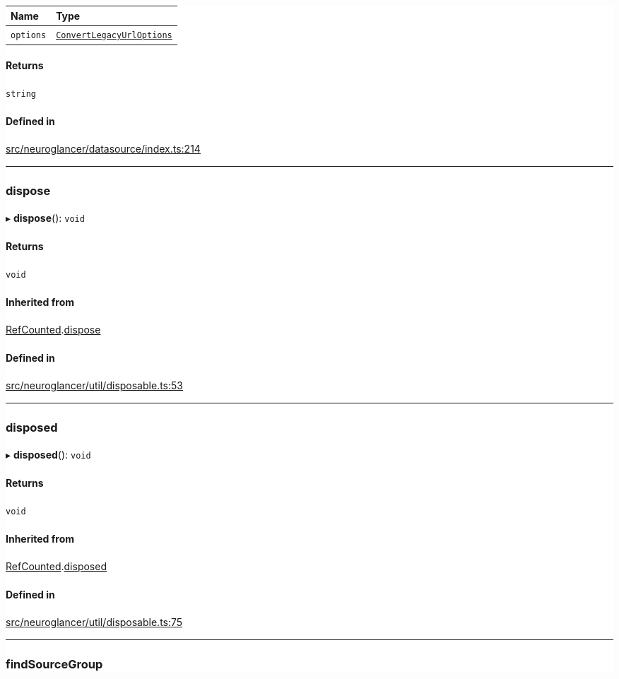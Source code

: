 | Name | Type |
| :------ | :------ |
| `options` | [`ConvertLegacyUrlOptions`](../interfaces/layer._internal_.ConvertLegacyUrlOptions.md) |

#### Returns

`string`

#### Defined in

[src/neuroglancer/datasource/index.ts:214](https://github.com/ActiveBrainAtlas2/neuroglancer/blob/540617bc/src/neuroglancer/datasource/index.ts#L214)

___

### dispose

▸ **dispose**(): `void`

#### Returns

`void`

#### Inherited from

[RefCounted](axes_lines._internal_.RefCounted.md).[dispose](axes_lines._internal_.RefCounted.md#dispose)

#### Defined in

[src/neuroglancer/util/disposable.ts:53](https://github.com/ActiveBrainAtlas2/neuroglancer/blob/540617bc/src/neuroglancer/util/disposable.ts#L53)

___

### disposed

▸ **disposed**(): `void`

#### Returns

`void`

#### Inherited from

[RefCounted](axes_lines._internal_.RefCounted.md).[disposed](axes_lines._internal_.RefCounted.md#disposed)

#### Defined in

[src/neuroglancer/util/disposable.ts:75](https://github.com/ActiveBrainAtlas2/neuroglancer/blob/540617bc/src/neuroglancer/util/disposable.ts#L75)

___

### findSourceGroup
